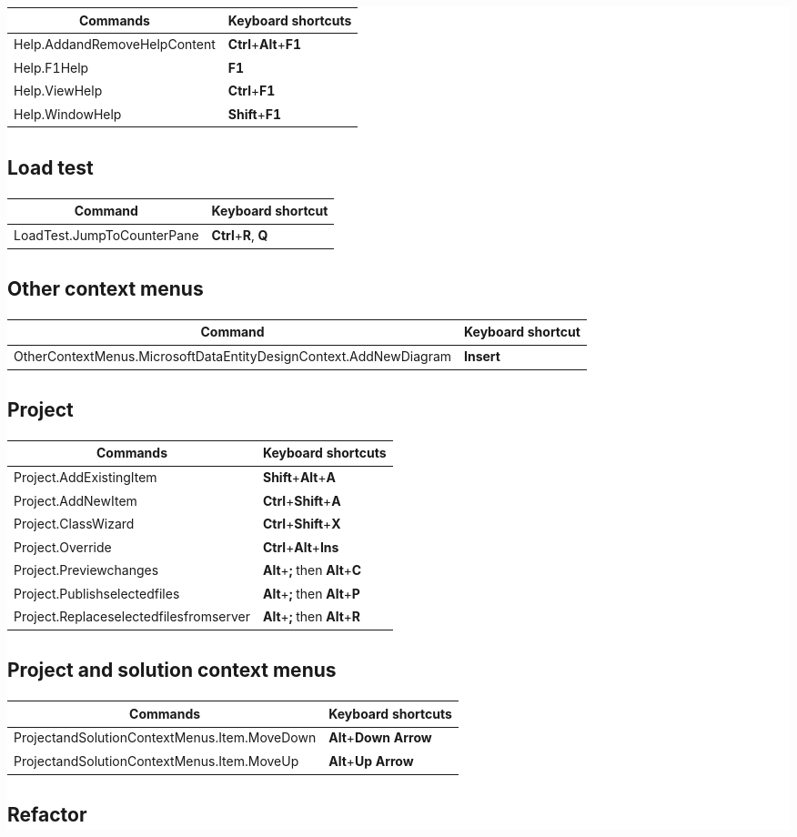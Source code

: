 |Commands|Keyboard shortcuts|
|--------------| - |
|Help.AddandRemoveHelpContent|**Ctrl**+**Alt**+**F1**|
|Help.F1Help|**F1**|
|Help.ViewHelp|**Ctrl**+**F1**|
|Help.WindowHelp|**Shift**+**F1**|

## <a name="bkmk_loadtest"></a> Load test

|Command|Keyboard shortcut|
|-------------| - |
|LoadTest.JumpToCounterPane|**Ctrl**+**R**, **Q**|

## <a name="bkmk_otherContext"></a> Other context menus

|Command|Keyboard shortcut|
|-------------| - |
|OtherContextMenus.MicrosoftDataEntityDesignContext.AddNewDiagram|**Insert**|

## <a name="bkmk_project"></a> Project

|Commands|Keyboard shortcuts|
|--------------| - |
|Project.AddExistingItem|**Shift**+**Alt**+**A**|
|Project.AddNewItem|**Ctrl**+**Shift**+**A**|
|Project.ClassWizard|**Ctrl**+**Shift**+**X**|
|Project.Override|**Ctrl**+**Alt**+**Ins**|
|Project.Previewchanges|**Alt**+**;** then **Alt**+**C**|
|Project.Publishselectedfiles|**Alt**+**;** then **Alt**+**P**|
|Project.Replaceselectedfilesfromserver|**Alt**+**;** then **Alt**+**R**|

## <a name="bkmk_projectContext"></a> Project and solution context menus

|Commands|Keyboard shortcuts|
|--------------| - |
|ProjectandSolutionContextMenus.Item.MoveDown|**Alt**+**Down Arrow**|
|ProjectandSolutionContextMenus.Item.MoveUp|**Alt**+**Up Arrow**|

## <a name="bkmk_refactor"></a> Refactor
